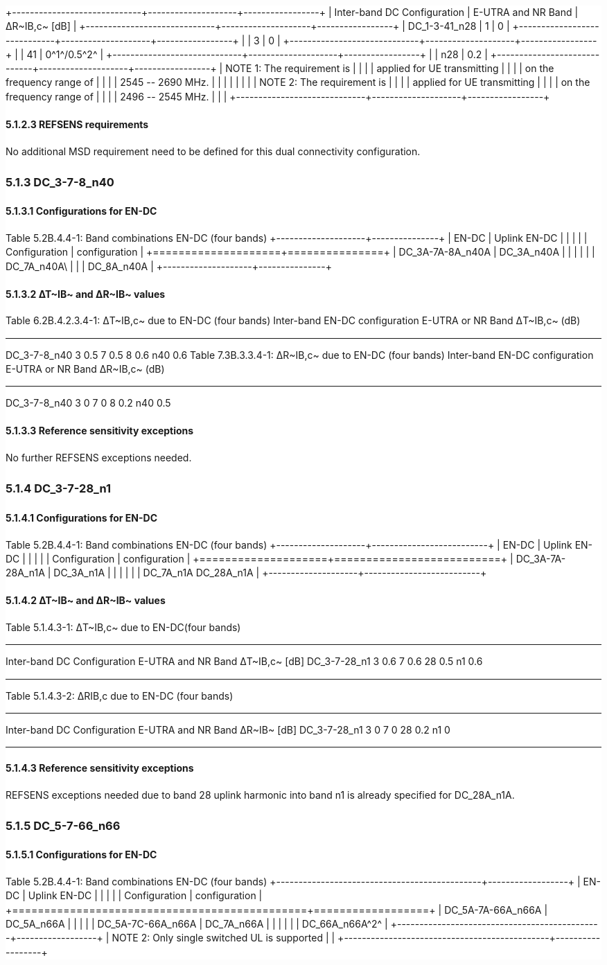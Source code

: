+-----------------------------+--------------------+-----------------+ | Inter-band DC Configuration | E-UTRA and NR Band | ΔR~IB,c~ [dB] | +-----------------------------+--------------------+-----------------+ | DC_1-3-41_n28 | 1 | 0 | +-----------------------------+--------------------+-----------------+ | | 3 | 0 | +-----------------------------+--------------------+-----------------+ | | 41 | 0^1^/0.5^2^ | +-----------------------------+--------------------+-----------------+ | | n28 | 0.2 | +-----------------------------+--------------------+-----------------+ | NOTE 1: The requirement is | | | | applied for UE transmitting | | | | on the frequency range of | | | | 2545 -- 2690 MHz. | | | | | | | | NOTE 2: The requirement is | | | | applied for UE transmitting | | | | on the frequency range of | | | | 2496 -- 2545 MHz. | | | +-----------------------------+--------------------+-----------------+
#### 5.1.2.3 REFSENS requirements
No additional MSD requirement need to be defined for this dual connectivity
configuration.
### 5.1.3 DC_3-7-8_n40
#### 5.1.3.1 Configurations for EN-DC
Table 5.2B.4.4-1: Band combinations EN-DC (four bands)
+--------------------+---------------+ | EN-DC | Uplink EN-DC | | | | | Configuration | configuration | +====================+===============+ | DC_3A-7A-8A_n40A | DC_3A_n40A | | | | | | DC_7A_n40A\ | | | DC_8A_n40A | +--------------------+---------------+
#### 5.1.3.2 ∆T~IB~ and ∆R~IB~ values
Table 6.2B.4.2.3.4-1: ΔT~IB,c~ due to EN-DC (four bands)
Inter-band EN-DC configuration E-UTRA or NR Band ΔT~IB,c~ (dB)
* * *
DC_3-7-8_n40 3 0.5 7 0.5 8 0.6 n40 0.6
Table 7.3B.3.3.4-1: ΔR~IB,c~ due to EN-DC (four bands)
Inter-band EN-DC configuration E-UTRA or NR Band ΔR~IB,c~ (dB)
* * *
DC_3-7-8_n40 3 0 7 0 8 0.2 n40 0.5
#### 5.1.3.3 Reference sensitivity exceptions
No further REFSENS exceptions needed.
### 5.1.4 DC_3-7-28_n1
#### 5.1.4.1 Configurations for EN-DC
Table 5.2B.4.4-1: Band combinations EN-DC (four bands)
+--------------------+--------------------------+ | EN-DC | Uplink EN-DC | | | | | Configuration | configuration | +====================+==========================+ | DC_3A-7A-28A_n1A | DC_3A_n1A | | | | | | DC_7A_n1A DC_28A_n1A | +--------------------+--------------------------+
#### 5.1.4.2 ∆T~IB~ and ∆R~IB~ values
Table 5.1.4.3-1: ΔT~IB,c~ due to EN-DC(four bands)
* * *
Inter-band DC Configuration E-UTRA and NR Band ΔT~IB,c~ [dB] DC_3-7-28_n1 3
0.6 7 0.6 28 0.5 n1 0.6
* * *
Table 5.1.4.3-2: ΔRIB,c due to EN-DC (four bands)
* * *
Inter-band DC Configuration E-UTRA and NR Band ΔR~IB~ [dB] DC_3-7-28_n1 3 0 7
0 28 0.2 n1 0
* * *
#### 5.1.4.3 Reference sensitivity exceptions
REFSENS exceptions needed due to band 28 uplink harmonic into band n1 is
already specified for DC_28A_n1A.
### 5.1.5 DC_5-7-66_n66
#### 5.1.5.1 Configurations for EN-DC
Table 5.2B.4.4-1: Band combinations EN-DC (four bands)
+----------------------------------------------+------------------+ | EN-DC | Uplink EN-DC | | | | | Configuration | configuration | +==============================================+==================+ | DC_5A-7A-66A_n66A | DC_5A_n66A | | | | | DC_5A-7C-66A_n66A | DC_7A_n66A | | | | | | DC_66A_n66A^2^ | +----------------------------------------------+------------------+ | NOTE 2: Only single switched UL is supported | | +----------------------------------------------+------------------+